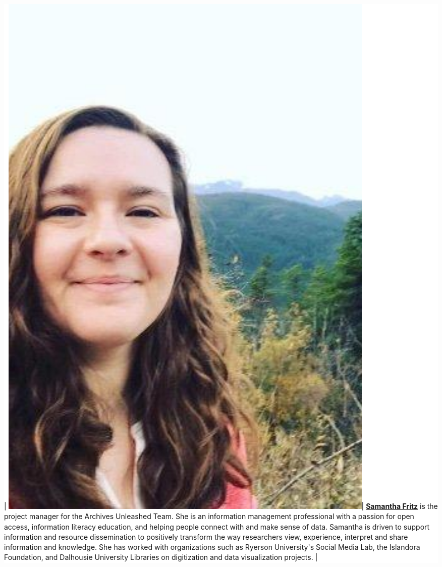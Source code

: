 | ![Sam Fritz](/images/AU-Team-Fritz.png)| **[Samantha Fritz](https://uwaterloo.ca/web-archive-group/people-profiles/samantha-fritz)** is the project manager for the Archives Unleashed Team. She is an information management professional with a passion for open access, information literacy education, and helping people connect with and make sense of data. Samantha is driven to support information and resource dissemination to positively transform the way researchers view, experience, interpret and share information and knowledge. She has worked with organizations such as Ryerson University's Social Media Lab, the Islandora Foundation, and Dalhousie University Libraries on digitization and data visualization projects. |